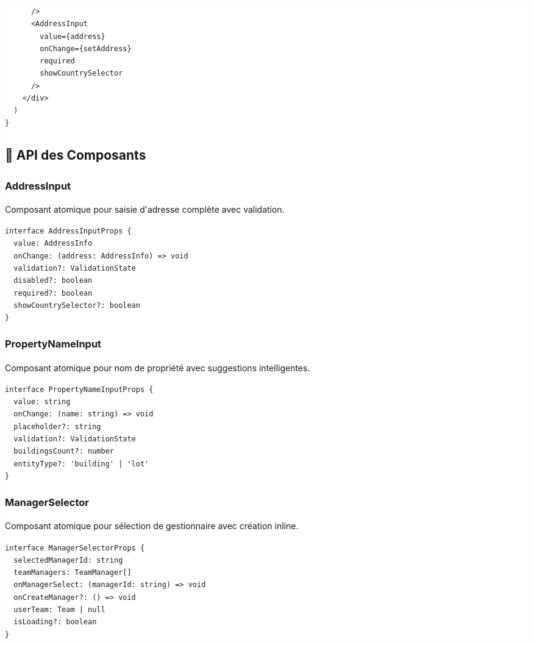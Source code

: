```tsx
      />
      <AddressInput
        value={address}
        onChange={setAddress}
        required
        showCountrySelector
      />
    </div>
  )
}
```

## 🔧 API des Composants

### AddressInput

Composant atomique pour saisie d'adresse complète avec validation.

```tsx
interface AddressInputProps {
  value: AddressInfo
  onChange: (address: AddressInfo) => void
  validation?: ValidationState
  disabled?: boolean
  required?: boolean
  showCountrySelector?: boolean
}
```

### PropertyNameInput

Composant atomique pour nom de propriété avec suggestions intelligentes.

```tsx
interface PropertyNameInputProps {
  value: string
  onChange: (name: string) => void
  placeholder?: string
  validation?: ValidationState
  buildingsCount?: number
  entityType?: 'building' | 'lot'
}
```

### ManagerSelector

Composant atomique pour sélection de gestionnaire avec création inline.

```tsx
interface ManagerSelectorProps {
  selectedManagerId: string
  teamManagers: TeamManager[]
  onManagerSelect: (managerId: string) => void
  onCreateManager?: () => void
  userTeam: Team | null
  isLoading?: boolean
}
```

